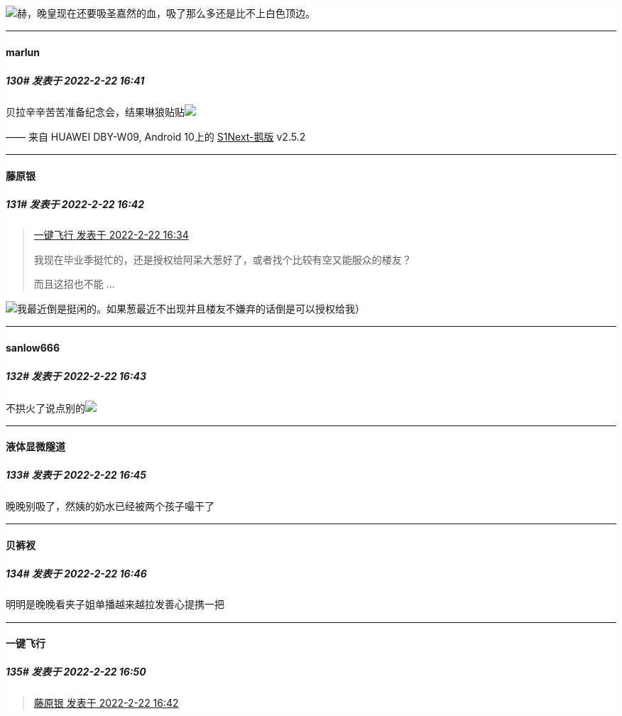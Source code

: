 <img src="https://static.saraba1st.com/image/smiley/face2017/037.png" referrerpolicy="no-referrer">赫，晚皇现在还要吸圣嘉然的血，吸了那么多还是比不上白色顶边。

*****

####  marlun  
##### 130#       发表于 2022-2-22 16:41

贝拉辛辛苦苦准备纪念会，结果琳狼贴贴<img src="https://static.saraba1st.com/image/smiley/face2017/076.png" referrerpolicy="no-referrer">

—— 来自 HUAWEI DBY-W09, Android 10上的 [S1Next-鹅版](https://github.com/ykrank/S1-Next/releases) v2.5.2

*****

####  藤原银  
##### 131#       发表于 2022-2-22 16:42

<blockquote><a href="httphttps://bbs.saraba1st.com/2b/forum.php?mod=redirect&amp;goto=findpost&amp;pid=54791817&amp;ptid=2053980" target="_blank">一键飞行 发表于 2022-2-22 16:34</a>

我现在毕业季挺忙的，还是授权给阿呆大葱好了，或者找个比较有空又能服众的楼友？

而且这招也不能 ...</blockquote>
<img src="https://static.saraba1st.com/image/smiley/face2017/009.gif" referrerpolicy="no-referrer">我最近倒是挺闲的。如果葱最近不出现并且楼友不嫌弃的话倒是可以授权给我）

*****

####  sanlow666  
##### 132#       发表于 2022-2-22 16:43

不拱火了说点别的<img src="https://static.saraba1st.com/image/smiley/face2017/037.png" referrerpolicy="no-referrer">



*****

####  液体显微隧道  
##### 133#       发表于 2022-2-22 16:45

晚晚别吸了，然姨的奶水已经被两个孩子嘬干了

*****

####  贝裤衩  
##### 134#       发表于 2022-2-22 16:46

明明是晚晚看夹子姐单播越来越拉发善心提携一把

*****

####  一键飞行  
##### 135#       发表于 2022-2-22 16:50

<blockquote><a href="httphttps://bbs.saraba1st.com/2b/forum.php?mod=redirect&amp;goto=findpost&amp;pid=54791964&amp;ptid=2053980" target="_blank">藤原银 发表于 2022-2-22 16:42</a>
